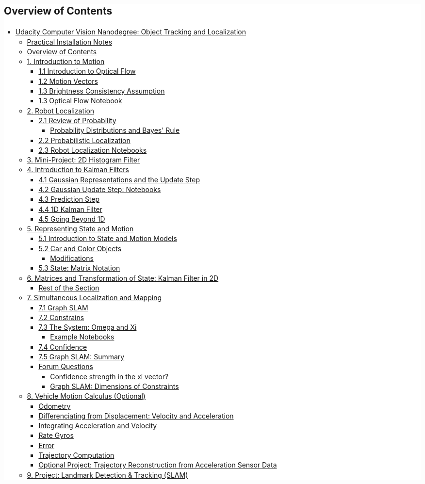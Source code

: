 ## Overview of Contents

- [Udacity Computer Vision Nanodegree: Object Tracking and Localization](#udacity-computer-vision-nanodegree-object-tracking-and-localization)
  - [Practical Installation Notes](#practical-installation-notes)
  - [Overview of Contents](#overview-of-contents)
  - [1. Introduction to Motion](#1-introduction-to-motion)
    - [1.1 Introduction to Optical Flow](#11-introduction-to-optical-flow)
    - [1.2 Motion Vectors](#12-motion-vectors)
    - [1.3 Brightness Consistency Assumption](#13-brightness-consistency-assumption)
    - [1.3 Optical Flow Notebook](#13-optical-flow-notebook)
  - [2. Robot Localization](#2-robot-localization)
    - [2.1 Review of Probability](#21-review-of-probability)
      - [Probability Distributions and Bayes' Rule](#probability-distributions-and-bayes-rule)
    - [2.2 Probabilistic Localization](#22-probabilistic-localization)
    - [2.3 Robot Localization Notebooks](#23-robot-localization-notebooks)
  - [3. Mini-Project: 2D Histogram Filter](#3-mini-project-2d-histogram-filter)
  - [4. Introduction to Kalman Filters](#4-introduction-to-kalman-filters)
    - [4.1 Gaussian Representations and the Update Step](#41-gaussian-representations-and-the-update-step)
    - [4.2 Gaussian Update Step: Notebooks](#42-gaussian-update-step-notebooks)
    - [4.3 Prediction Step](#43-prediction-step)
    - [4.4 1D Kalman Filter](#44-1d-kalman-filter)
    - [4.5 Going Beyond 1D](#45-going-beyond-1d)
  - [5. Representing State and Motion](#5-representing-state-and-motion)
    - [5.1 Introduction to State and Motion Models](#51-introduction-to-state-and-motion-models)
    - [5.2 Car and Color Objects](#52-car-and-color-objects)
      - [Modifications](#modifications)
    - [5.3 State: Matrix Notation](#53-state-matrix-notation)
  - [6. Matrices and Transformation of State: Kalman Filter in 2D](#6-matrices-and-transformation-of-state-kalman-filter-in-2d)
    - [Rest of the Section](#rest-of-the-section)
  - [7. Simultaneous Localization and Mapping](#7-simultaneous-localization-and-mapping)
    - [7.1 Graph SLAM](#71-graph-slam)
    - [7.2 Constrains](#72-constrains)
    - [7.3 The System: Omega and Xi](#73-the-system-omega-and-xi)
      - [Example Notebooks](#example-notebooks)
    - [7.4 Confidence](#74-confidence)
    - [7.5 Graph SLAM: Summary](#75-graph-slam-summary)
    - [Forum Questions](#forum-questions)
      - [Confidence strength in the xi vector?](#confidence-strength-in-the-xi-vector)
      - [Graph SLAM: Dimensions of Constraints](#graph-slam-dimensions-of-constraints)
  - [8. Vehicle Motion Calculus (Optional)](#8-vehicle-motion-calculus-optional)
    - [Odometry](#odometry)
    - [Differenciating from Displacement: Velocity and Acceleration](#differenciating-from-displacement-velocity-and-acceleration)
    - [Integrating Acceleration and Velocity](#integrating-acceleration-and-velocity)
    - [Rate Gyros](#rate-gyros)
    - [Error](#error)
    - [Trajectory Computation](#trajectory-computation)
    - [Optional Project: Trajectory Reconstruction from Acceleration Sensor Data](#optional-project-trajectory-reconstruction-from-acceleration-sensor-data)
  - [9. Project: Landmark Detection \& Tracking (SLAM)](#9-project-landmark-detection--tracking-slam)
